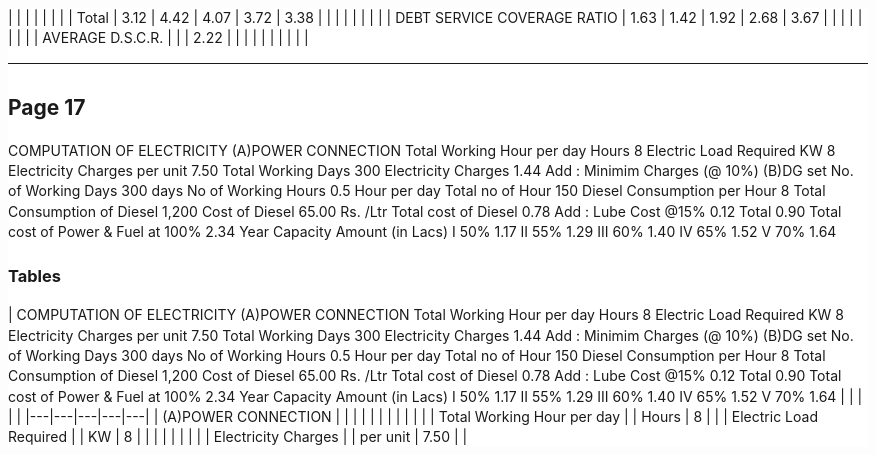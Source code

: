 |  |  |  |  |  |  |
| Total | 3.12 | 4.42 | 4.07 | 3.72 | 3.38 |
|  |  |  |  |  |  |
| DEBT SERVICE COVERAGE RATIO | 1.63 | 1.42 | 1.92 | 2.68 | 3.67 |
|  |  |  |  |  |  |
| AVERAGE D.S.C.R. |  |  | 2.22 |  |  |
|  |  |  |  |  |  |

---

## Page 17

COMPUTATION OF ELECTRICITY (A)POWER CONNECTION Total Working Hour per day Hours 8 Electric Load Required KW 8 Electricity Charges per unit 7.50 Total Working Days 300 Electricity Charges 1.44 Add : Minimim Charges (@ 10%) (B)DG set No. of Working Days 300 days No of Working Hours 0.5 Hour per day Total no of Hour 150 Diesel Consumption per Hour 8 Total Consumption of Diesel 1,200 Cost of Diesel 65.00 Rs. /Ltr Total cost of Diesel 0.78 Add : Lube Cost @15% 0.12 Total 0.90 Total cost of Power & Fuel at 100% 2.34 Year Capacity Amount (in Lacs) I 50% 1.17 II 55% 1.29 III 60% 1.40 IV 65% 1.52 V 70% 1.64

### Tables

| COMPUTATION OF ELECTRICITY
(A)POWER CONNECTION
Total Working Hour per day Hours 8
Electric Load Required KW 8
Electricity Charges per unit 7.50
Total Working Days 300
Electricity Charges 1.44
Add : Minimim Charges (@ 10%)
(B)DG set
No. of Working Days 300 days
No of Working Hours 0.5 Hour per day
Total no of Hour 150
Diesel Consumption per Hour 8
Total Consumption of Diesel 1,200
Cost of Diesel 65.00 Rs. /Ltr
Total cost of Diesel 0.78
Add : Lube Cost @15% 0.12
Total 0.90
Total cost of Power & Fuel at 100% 2.34
Year Capacity Amount
(in Lacs)
I 50% 1.17
II 55% 1.29
III 60% 1.40
IV 65% 1.52
V 70% 1.64 |  |  |  |  |
|---|---|---|---|---|
| (A)POWER CONNECTION |  |  |  |  |
|  |  |  |  |  |
| Total Working Hour per day |  | Hours | 8 |  |
| Electric Load Required |  | KW | 8 |  |
|  |  |  |  |  |
| Electricity Charges |  | per unit | 7.50 |  |
